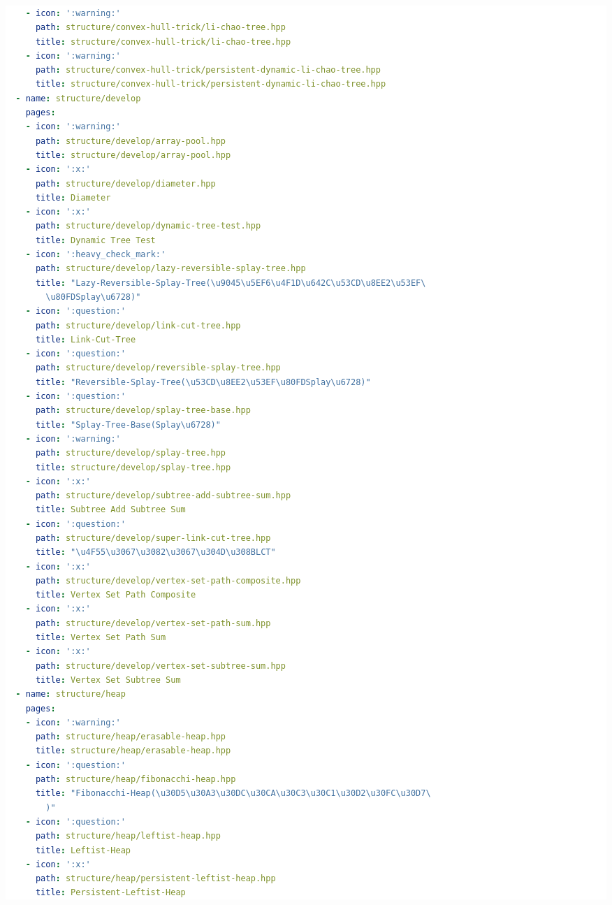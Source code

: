 ```yaml
    - icon: ':warning:'
      path: structure/convex-hull-trick/li-chao-tree.hpp
      title: structure/convex-hull-trick/li-chao-tree.hpp
    - icon: ':warning:'
      path: structure/convex-hull-trick/persistent-dynamic-li-chao-tree.hpp
      title: structure/convex-hull-trick/persistent-dynamic-li-chao-tree.hpp
  - name: structure/develop
    pages:
    - icon: ':warning:'
      path: structure/develop/array-pool.hpp
      title: structure/develop/array-pool.hpp
    - icon: ':x:'
      path: structure/develop/diameter.hpp
      title: Diameter
    - icon: ':x:'
      path: structure/develop/dynamic-tree-test.hpp
      title: Dynamic Tree Test
    - icon: ':heavy_check_mark:'
      path: structure/develop/lazy-reversible-splay-tree.hpp
      title: "Lazy-Reversible-Splay-Tree(\u9045\u5EF6\u4F1D\u642C\u53CD\u8EE2\u53EF\
        \u80FDSplay\u6728)"
    - icon: ':question:'
      path: structure/develop/link-cut-tree.hpp
      title: Link-Cut-Tree
    - icon: ':question:'
      path: structure/develop/reversible-splay-tree.hpp
      title: "Reversible-Splay-Tree(\u53CD\u8EE2\u53EF\u80FDSplay\u6728)"
    - icon: ':question:'
      path: structure/develop/splay-tree-base.hpp
      title: "Splay-Tree-Base(Splay\u6728)"
    - icon: ':warning:'
      path: structure/develop/splay-tree.hpp
      title: structure/develop/splay-tree.hpp
    - icon: ':x:'
      path: structure/develop/subtree-add-subtree-sum.hpp
      title: Subtree Add Subtree Sum
    - icon: ':question:'
      path: structure/develop/super-link-cut-tree.hpp
      title: "\u4F55\u3067\u3082\u3067\u304D\u308BLCT"
    - icon: ':x:'
      path: structure/develop/vertex-set-path-composite.hpp
      title: Vertex Set Path Composite
    - icon: ':x:'
      path: structure/develop/vertex-set-path-sum.hpp
      title: Vertex Set Path Sum
    - icon: ':x:'
      path: structure/develop/vertex-set-subtree-sum.hpp
      title: Vertex Set Subtree Sum
  - name: structure/heap
    pages:
    - icon: ':warning:'
      path: structure/heap/erasable-heap.hpp
      title: structure/heap/erasable-heap.hpp
    - icon: ':question:'
      path: structure/heap/fibonacchi-heap.hpp
      title: "Fibonacchi-Heap(\u30D5\u30A3\u30DC\u30CA\u30C3\u30C1\u30D2\u30FC\u30D7\
        )"
    - icon: ':question:'
      path: structure/heap/leftist-heap.hpp
      title: Leftist-Heap
    - icon: ':x:'
      path: structure/heap/persistent-leftist-heap.hpp
      title: Persistent-Leftist-Heap
```